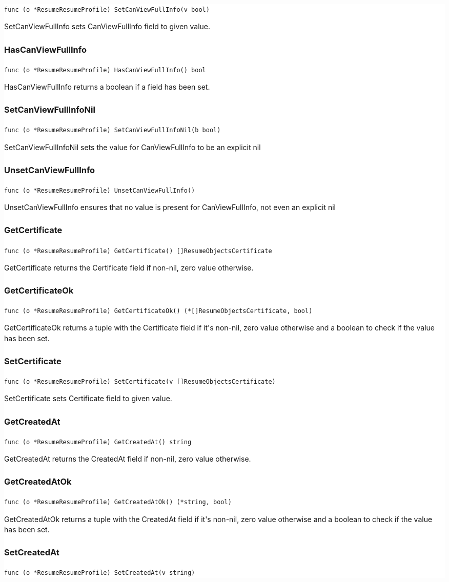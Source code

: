 `func (o *ResumeResumeProfile) SetCanViewFullInfo(v bool)`

SetCanViewFullInfo sets CanViewFullInfo field to given value.

### HasCanViewFullInfo

`func (o *ResumeResumeProfile) HasCanViewFullInfo() bool`

HasCanViewFullInfo returns a boolean if a field has been set.

### SetCanViewFullInfoNil

`func (o *ResumeResumeProfile) SetCanViewFullInfoNil(b bool)`

 SetCanViewFullInfoNil sets the value for CanViewFullInfo to be an explicit nil

### UnsetCanViewFullInfo
`func (o *ResumeResumeProfile) UnsetCanViewFullInfo()`

UnsetCanViewFullInfo ensures that no value is present for CanViewFullInfo, not even an explicit nil
### GetCertificate

`func (o *ResumeResumeProfile) GetCertificate() []ResumeObjectsCertificate`

GetCertificate returns the Certificate field if non-nil, zero value otherwise.

### GetCertificateOk

`func (o *ResumeResumeProfile) GetCertificateOk() (*[]ResumeObjectsCertificate, bool)`

GetCertificateOk returns a tuple with the Certificate field if it's non-nil, zero value otherwise
and a boolean to check if the value has been set.

### SetCertificate

`func (o *ResumeResumeProfile) SetCertificate(v []ResumeObjectsCertificate)`

SetCertificate sets Certificate field to given value.


### GetCreatedAt

`func (o *ResumeResumeProfile) GetCreatedAt() string`

GetCreatedAt returns the CreatedAt field if non-nil, zero value otherwise.

### GetCreatedAtOk

`func (o *ResumeResumeProfile) GetCreatedAtOk() (*string, bool)`

GetCreatedAtOk returns a tuple with the CreatedAt field if it's non-nil, zero value otherwise
and a boolean to check if the value has been set.

### SetCreatedAt

`func (o *ResumeResumeProfile) SetCreatedAt(v string)`
